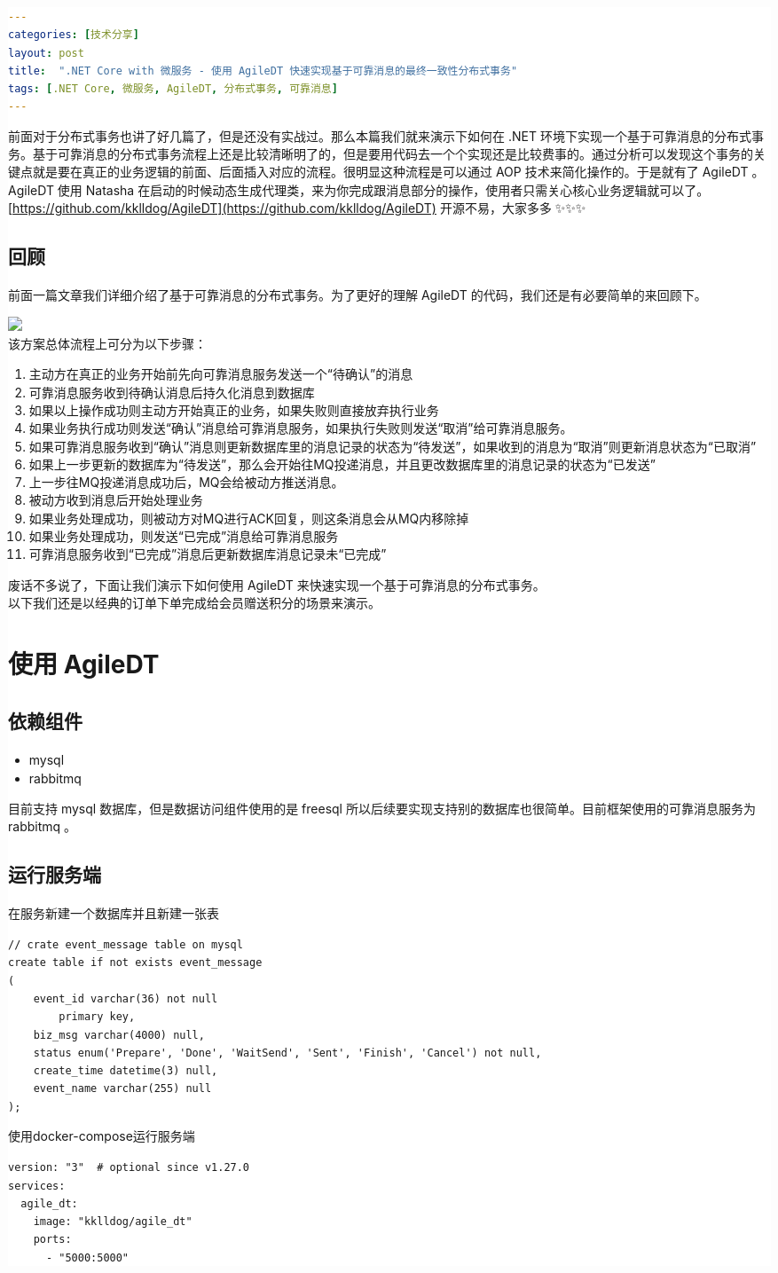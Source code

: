 ```yaml
---
categories: [技术分享]
layout: post
title:  ".NET Core with 微服务 - 使用 AgileDT 快速实现基于可靠消息的最终一致性分布式事务"
tags: [.NET Core, 微服务, AgileDT, 分布式事务, 可靠消息]
---
```


前面对于分布式事务也讲了好几篇了，但是还没有实战过。那么本篇我们就来演示下如何在 .NET 环境下实现一个基于可靠消息的分布式事务。基于可靠消息的分布式事务流程上还是比较清晰明了的，但是要用代码去一个个实现还是比较费事的。通过分析可以发现这个事务的关键点就是要在真正的业务逻辑的前面、后面插入对应的流程。很明显这种流程是可以通过 AOP 技术来简化操作的。于是就有了 AgileDT 。AgileDT 使用 Natasha 在启动的时候动态生成代理类，来为你完成跟消息部分的操作，使用者只需关心核心业务逻辑就可以了。  
[https://github.com/kklldog/AgileDT](https://github.com/kklldog/AgileDT) 开源不易，大家多多 ✨✨✨ 
## 回顾
前面一篇文章我们详细介绍了基于可靠消息的分布式事务。为了更好的理解 AgileDT 的代码，我们还是有必要简单的来回顾下。   

![](https://s3.bmp.ovh/imgs/2021/09/057af0416139e1ca.png)    
该方案总体流程上可分为以下步骤：
1. 主动方在真正的业务开始前先向可靠消息服务发送一个“待确认”的消息
2. 可靠消息服务收到待确认消息后持久化消息到数据库
3. 如果以上操作成功则主动方开始真正的业务，如果失败则直接放弃执行业务
4. 如果业务执行成功则发送“确认”消息给可靠消息服务，如果执行失败则发送“取消”给可靠消息服务。
5. 如果可靠消息服务收到“确认”消息则更新数据库里的消息记录的状态为“待发送”，如果收到的消息为“取消”则更新消息状态为“已取消”
6. 如果上一步更新的数据库为“待发送”，那么会开始往MQ投递消息，并且更改数据库里的消息记录的状态为“已发送”    
7. 上一步往MQ投递消息成功后，MQ会给被动方推送消息。
8. 被动方收到消息后开始处理业务
9. 如果业务处理成功，则被动方对MQ进行ACK回复，则这条消息会从MQ内移除掉
10. 如果业务处理成功，则发送“已完成”消息给可靠消息服务
11. 可靠消息服务收到“已完成”消息后更新数据库消息记录未“已完成”

废话不多说了，下面让我们演示下如何使用 AgileDT 来快速实现一个基于可靠消息的分布式事务。   
以下我们还是以经典的订单下单完成给会员赠送积分的场景来演示。

# 使用 AgileDT 
## 依赖组件
+ mysql
+ rabbitmq

目前支持 mysql 数据库，但是数据访问组件使用的是 freesql 所以后续要实现支持别的数据库也很简单。目前框架使用的可靠消息服务为 rabbitmq 。
## 运行服务端
在服务新建一个数据库并且新建一张表
```
// crate event_message table on mysql
create table if not exists event_message
(
	event_id varchar(36) not null
		primary key,
	biz_msg varchar(4000) null,
	status enum('Prepare', 'Done', 'WaitSend', 'Sent', 'Finish', 'Cancel') not null,
	create_time datetime(3) null,
	event_name varchar(255) null
);
```
使用docker-compose运行服务端
```
version: "3"  # optional since v1.27.0
services:
  agile_dt:
    image: "kklldog/agile_dt"
    ports:
      - "5000:5000"
```